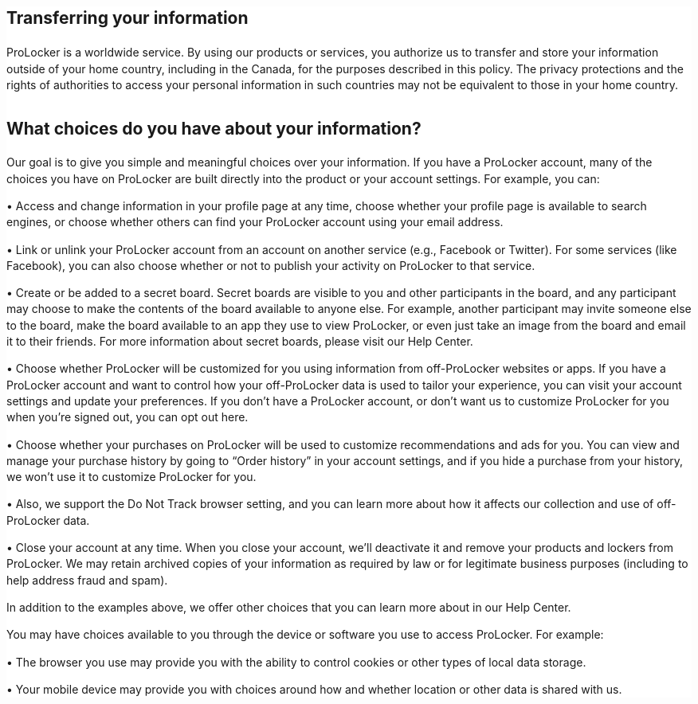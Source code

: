 ## Transferring your information

ProLocker is a worldwide service. By using our products or services, you authorize us to transfer and store your information outside of your home country, including in the Canada, for the purposes described in this policy. The privacy protections and the rights of authorities to access your personal information in such countries may not be equivalent to those in your home country.

## What choices do you have about your information?

Our goal is to give you simple and meaningful choices over your information. If you have a ProLocker account, many of the choices you have on ProLocker are built directly into the product or your account settings. For example, you can:

• Access and change information in your profile page at any time, choose whether your profile page is available to search engines, or choose whether others can find your ProLocker account using your email address.

• Link or unlink your ProLocker account from an account on another service (e.g., Facebook or Twitter). For some services (like Facebook), you can also choose whether or not to publish your activity on ProLocker to that service.

• Create or be added to a secret board. Secret boards are visible to you and other participants in the board, and any participant may choose to make the contents of the board available to anyone else. For example, another participant may invite someone else to the board, make the board available to an app they use to view ProLocker, or even just take an image from the board and email it to their friends. For more information about secret boards, please visit our Help Center.

• Choose whether ProLocker will be customized for you using information from off-ProLocker websites or apps. If you have a ProLocker account and want to control how your off-ProLocker data is used to tailor your experience, you can visit your account settings and update your preferences. If you don’t have a ProLocker account, or don’t want us to customize ProLocker for you when you’re signed out, you can opt out here.

• Choose whether your purchases on ProLocker will be used to customize recommendations and ads for you. You can view and manage your purchase history by going to “Order history” in your account settings, and if you hide a purchase from your history, we won’t use it to customize ProLocker for you.

• Also, we support the Do Not Track browser setting, and you can learn more about how it affects our collection and use of off-ProLocker data.

• Close your account at any time. When you close your account, we’ll deactivate it and remove your products and lockers from ProLocker. We may retain archived copies of your information as required by law or for legitimate business purposes (including to help address fraud and spam). 

In addition to the examples above, we offer other choices that you can learn more about in our Help Center.

You may have choices available to you through the device or software you use to access ProLocker. For example:

• The browser you use may provide you with the ability to control cookies or other types of local data storage.

• Your mobile device may provide you with choices around how and whether location or other data is shared with us.
